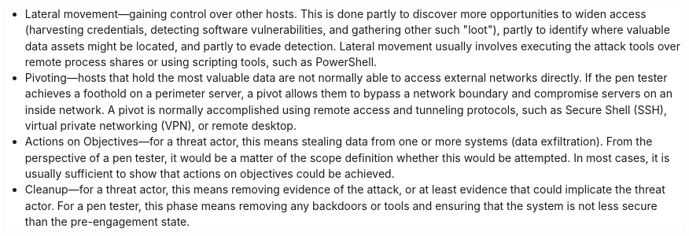 -   Lateral movement—gaining control over other hosts. This is done partly to discover more opportunities to widen access (harvesting credentials, detecting software vulnerabilities, and gathering other such "loot"), partly to identify where valuable data assets might be located, and partly to evade detection. Lateral movement usually involves executing the attack tools over remote process shares or using scripting tools, such as PowerShell.
-   Pivoting—hosts that hold the most valuable data are not normally able to access external networks directly. If the pen tester achieves a foothold on a perimeter server, a pivot allows them to bypass a network boundary and compromise servers on an inside network. A pivot is normally accomplished using remote access and tunneling protocols, such as Secure Shell (SSH), virtual private networking (VPN), or remote desktop.
-   Actions on Objectives—for a threat actor, this means stealing data from one or more systems (data exfiltration). From the perspective of a pen tester, it would be a matter of the scope definition whether this would be attempted. In most cases, it is usually sufficient to show that actions on objectives could be achieved.
-   Cleanup—for a threat actor, this means removing evidence of the attack, or at least evidence that could implicate the threat actor. For a pen tester, this phase means removing any backdoors or tools and ensuring that the system is not less secure than the pre-engagement state.